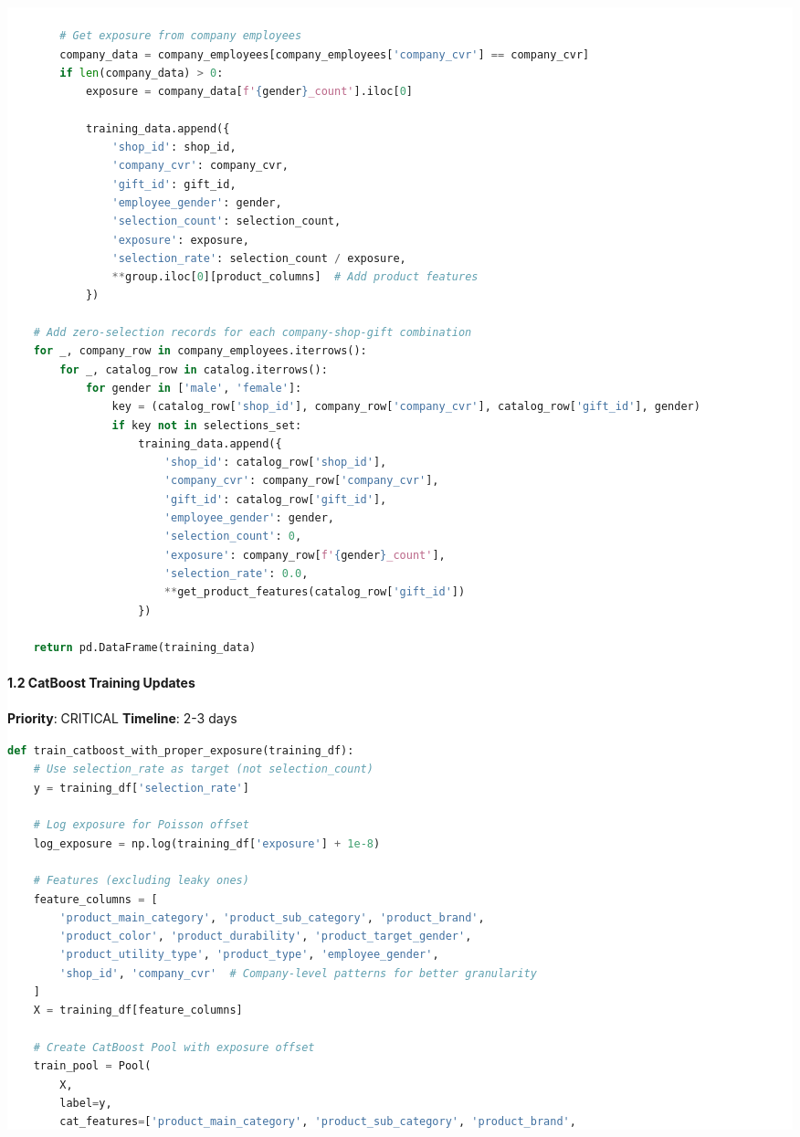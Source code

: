 ```python
        
        # Get exposure from company employees
        company_data = company_employees[company_employees['company_cvr'] == company_cvr]
        if len(company_data) > 0:
            exposure = company_data[f'{gender}_count'].iloc[0]
            
            training_data.append({
                'shop_id': shop_id,
                'company_cvr': company_cvr,
                'gift_id': gift_id,
                'employee_gender': gender,
                'selection_count': selection_count,
                'exposure': exposure,
                'selection_rate': selection_count / exposure,
                **group.iloc[0][product_columns]  # Add product features
            })
    
    # Add zero-selection records for each company-shop-gift combination
    for _, company_row in company_employees.iterrows():
        for _, catalog_row in catalog.iterrows():
            for gender in ['male', 'female']:
                key = (catalog_row['shop_id'], company_row['company_cvr'], catalog_row['gift_id'], gender)
                if key not in selections_set:
                    training_data.append({
                        'shop_id': catalog_row['shop_id'],
                        'company_cvr': company_row['company_cvr'],
                        'gift_id': catalog_row['gift_id'],
                        'employee_gender': gender,
                        'selection_count': 0,
                        'exposure': company_row[f'{gender}_count'],
                        'selection_rate': 0.0,
                        **get_product_features(catalog_row['gift_id'])
                    })
    
    return pd.DataFrame(training_data)
```

#### 1.2 CatBoost Training Updates
**Priority**: CRITICAL
**Timeline**: 2-3 days

```python
def train_catboost_with_proper_exposure(training_df):
    # Use selection_rate as target (not selection_count)
    y = training_df['selection_rate']
    
    # Log exposure for Poisson offset
    log_exposure = np.log(training_df['exposure'] + 1e-8)
    
    # Features (excluding leaky ones)
    feature_columns = [
        'product_main_category', 'product_sub_category', 'product_brand',
        'product_color', 'product_durability', 'product_target_gender',
        'product_utility_type', 'product_type', 'employee_gender',
        'shop_id', 'company_cvr'  # Company-level patterns for better granularity
    ]
    X = training_df[feature_columns]
    
    # Create CatBoost Pool with exposure offset
    train_pool = Pool(
        X, 
        label=y,
        cat_features=['product_main_category', 'product_sub_category', 'product_brand',
```
